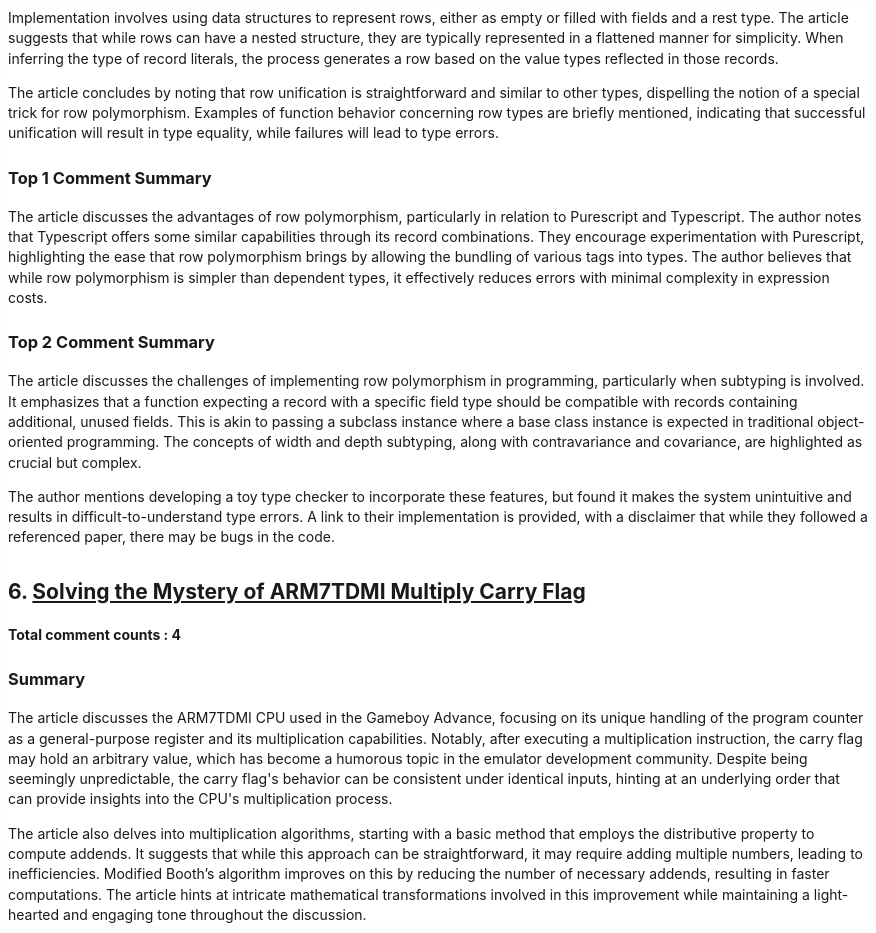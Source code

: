 Implementation involves using data structures to represent rows, either as empty or filled with fields and a rest type. The article suggests that while rows can have a nested structure, they are typically represented in a flattened manner for simplicity. When inferring the type of record literals, the process generates a row based on the value types reflected in those records.

The article concludes by noting that row unification is straightforward and similar to other types, dispelling the notion of a special trick for row polymorphism. Examples of function behavior concerning row types are briefly mentioned, indicating that successful unification will result in type equality, while failures will lead to type errors.

### Top 1 Comment Summary

 The article discusses the advantages of row polymorphism, particularly in relation to Purescript and Typescript. The author notes that Typescript offers some similar capabilities through its record combinations. They encourage experimentation with Purescript, highlighting the ease that row polymorphism brings by allowing the bundling of various tags into types. The author believes that while row polymorphism is simpler than dependent types, it effectively reduces errors with minimal complexity in expression costs.

### Top 2 Comment Summary

 The article discusses the challenges of implementing row polymorphism in programming, particularly when subtyping is involved. It emphasizes that a function expecting a record with a specific field type should be compatible with records containing additional, unused fields. This is akin to passing a subclass instance where a base class instance is expected in traditional object-oriented programming. The concepts of width and depth subtyping, along with contravariance and covariance, are highlighted as crucial but complex.

The author mentions developing a toy type checker to incorporate these features, but found it makes the system unintuitive and results in difficult-to-understand type errors. A link to their implementation is provided, with a disclaimer that while they followed a referenced paper, there may be bugs in the code.

## 6. [Solving the Mystery of ARM7TDMI Multiply Carry Flag](https://news.ycombinator.com/item?id=41920591)

**Total comment counts : 4**

### Summary

 The article discusses the ARM7TDMI CPU used in the Gameboy Advance, focusing on its unique handling of the program counter as a general-purpose register and its multiplication capabilities. Notably, after executing a multiplication instruction, the carry flag may hold an arbitrary value, which has become a humorous topic in the emulator development community. Despite being seemingly unpredictable, the carry flag's behavior can be consistent under identical inputs, hinting at an underlying order that can provide insights into the CPU's multiplication process.

The article also delves into multiplication algorithms, starting with a basic method that employs the distributive property to compute addends. It suggests that while this approach can be straightforward, it may require adding multiple numbers, leading to inefficiencies. Modified Booth’s algorithm improves on this by reducing the number of necessary addends, resulting in faster computations. The article hints at intricate mathematical transformations involved in this improvement while maintaining a light-hearted and engaging tone throughout the discussion.
